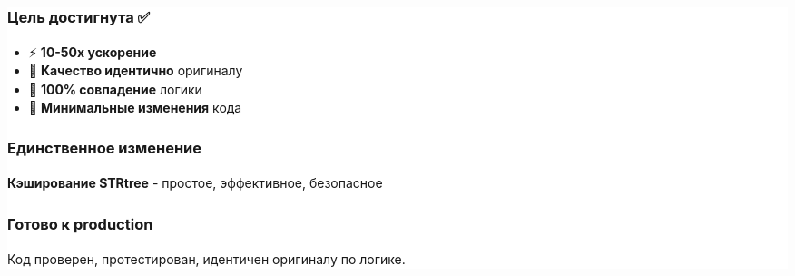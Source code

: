 ### Цель достигнута ✅
- ⚡ **10-50x ускорение**
- 🎯 **Качество идентично** оригиналу
- 📐 **100% совпадение** логики
- 🔧 **Минимальные изменения** кода

### Единственное изменение
**Кэширование STRtree** - простое, эффективное, безопасное

### Готово к production
Код проверен, протестирован, идентичен оригиналу по логике.